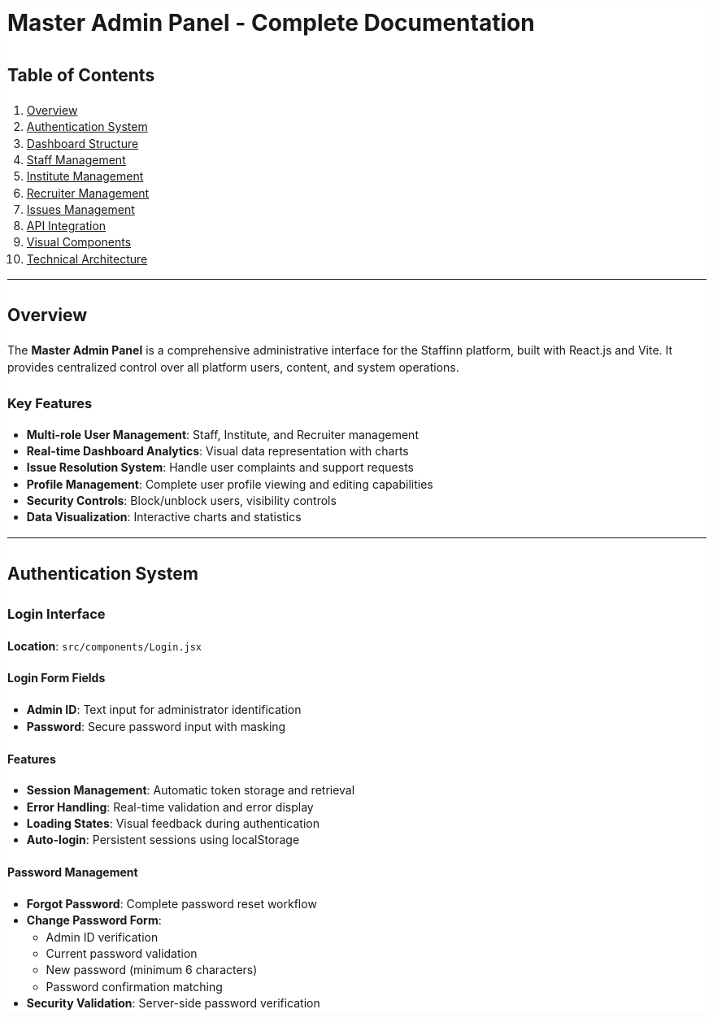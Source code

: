 # Master Admin Panel - Complete Documentation

## Table of Contents
1. [Overview](#overview)
2. [Authentication System](#authentication-system)
3. [Dashboard Structure](#dashboard-structure)
4. [Staff Management](#staff-management)
5. [Institute Management](#institute-management)
6. [Recruiter Management](#recruiter-management)
7. [Issues Management](#issues-management)
8. [API Integration](#api-integration)
9. [Visual Components](#visual-components)
10. [Technical Architecture](#technical-architecture)

---

## Overview

The **Master Admin Panel** is a comprehensive administrative interface for the Staffinn platform, built with React.js and Vite. It provides centralized control over all platform users, content, and system operations.

### Key Features
- **Multi-role User Management**: Staff, Institute, and Recruiter management
- **Real-time Dashboard Analytics**: Visual data representation with charts
- **Issue Resolution System**: Handle user complaints and support requests
- **Profile Management**: Complete user profile viewing and editing capabilities
- **Security Controls**: Block/unblock users, visibility controls
- **Data Visualization**: Interactive charts and statistics

---

## Authentication System

### Login Interface
**Location**: `src/components/Login.jsx`

#### Login Form Fields
- **Admin ID**: Text input for administrator identification
- **Password**: Secure password input with masking

#### Features
- **Session Management**: Automatic token storage and retrieval
- **Error Handling**: Real-time validation and error display
- **Loading States**: Visual feedback during authentication
- **Auto-login**: Persistent sessions using localStorage

#### Password Management
- **Forgot Password**: Complete password reset workflow
- **Change Password Form**:
  - Admin ID verification
  - Current password validation
  - New password (minimum 6 characters)
  - Password confirmation matching
- **Security Validation**: Server-side password verification
